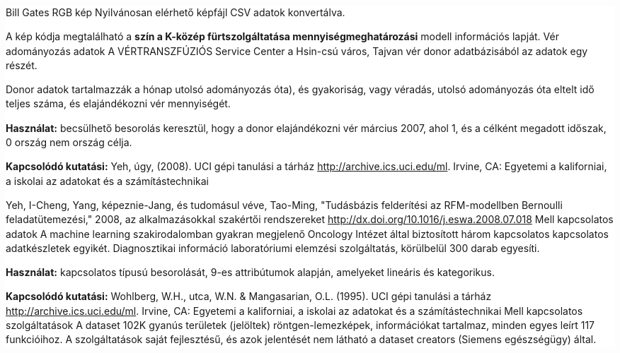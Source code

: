 <tr>
  <td>Bill Gates RGB kép</td>
  <td>
Nyilvánosan elérhető képfájl CSV adatok konvertálva.
<p></p>
A kép kódja megtalálható a <strong>szín a K-közép fürtszolgáltatása mennyiségmeghatározási</strong> modell információs lapját.
  </td>
</tr>

<tr>
  <td>Vér adományozás adatok</td>
  <td>
A VÉRTRANSZFÚZIÓS Service Center a Hsin-csú város, Tajvan vér donor adatbázisából az adatok egy részét.
<p></p>
Donor adatok tartalmazzák a hónap utolsó adományozás óta), és gyakoriság, vagy véradás, utolsó adományozás óta eltelt idő teljes száma, és elajándékozni vér mennyiségét.
<p></p>
<b>Használat:</b> becsülhető besorolás keresztül, hogy a donor elajándékozni vér március 2007, ahol 1, és a célként megadott időszak, 0 ország nem ország célja. 
<p></p>
<b>Kapcsolódó kutatási:</b> Yeh, úgy, (2008). UCI gépi tanulási a tárház <a href="http://archive.ics.uci.edu/ml">http://archive.ics.uci.edu/ml</a>. Irvine, CA: Egyetemi a kaliforniai, a iskolai az adatokat és a számítástechnikai
<p></p>
Yeh, I-Cheng, Yang, képeznie-Jang, és tudomásul véve, Tao-Ming, "Tudásbázis felderítési az RFM-modellben Bernoulli feladatütemezési," 2008, az alkalmazásokkal szakértői rendszereket <a href="http://dx.doi.org/10.1016/j.eswa.2008.07.018">http://dx.doi.org/10.1016/j.eswa.2008.07.018</a>
  </td>
</tr>

<tr>
  <td>Mell kapcsolatos adatok</td>
  <td>
A machine learning szakirodalomban gyakran megjelenő Oncology Intézet által biztosított három kapcsolatos kapcsolatos adatkészletek egyikét. Diagnosztikai információ laboratóriumi elemzési szolgáltatás, körülbelül 300 darab egyesíti.
<p></p>
<b>Használat:</b> kapcsolatos típusú besorolását, 9-es attribútumok alapján, amelyeket lineáris és kategorikus. 
<p></p>
<b>Kapcsolódó kutatási:</b> Wohlberg, W.H., utca, W.N. & Mangasarian, O.L. (1995). UCI gépi tanulási a tárház <a href="http://archive.ics.uci.edu/ml">http://archive.ics.uci.edu/ml</a>. Irvine, CA: Egyetemi a kaliforniai, a iskolai az adatokat és a számítástechnikai </td>
</tr>

<tr>
  <td>Mell kapcsolatos szolgáltatások <td>
A dataset 102K gyanús területek (jelöltek) röntgen-lemezképek, információkat tartalmaz, minden egyes leírt 117 funkcióihoz. A szolgáltatások saját fejlesztésű, és azok jelentését nem látható a dataset creators (Siemens egészségügy) által. 
  </td>
</tr>

